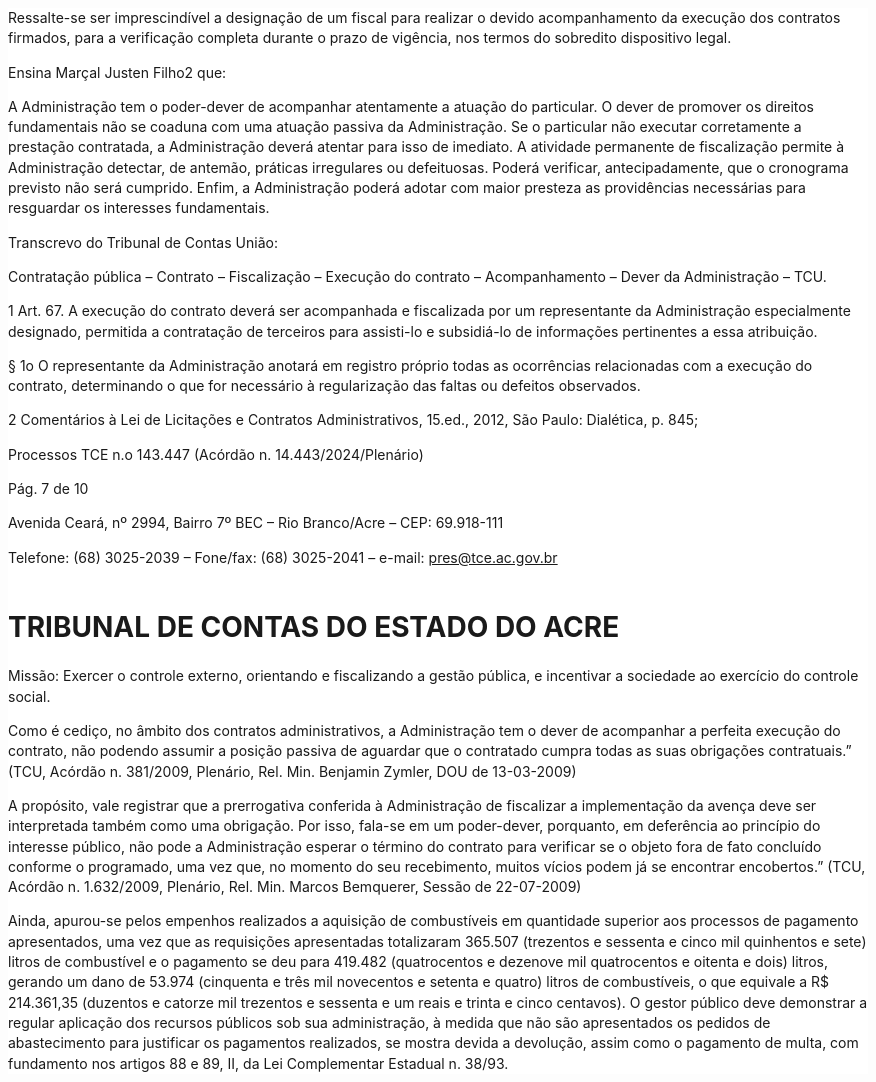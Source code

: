 Ressalte-se ser imprescindível a designação de um fiscal para realizar o devido acompanhamento da execução dos contratos firmados, para a verificação completa durante o prazo de vigência, nos termos do sobredito dispositivo legal.

Ensina Marçal Justen Filho2 que:

A Administração tem o poder-dever de acompanhar atentamente a atuação do particular. O dever de promover os direitos fundamentais não se coaduna com uma atuação passiva da Administração. Se o particular não executar corretamente a prestação contratada, a Administração deverá atentar para isso de imediato. A atividade permanente de fiscalização permite à Administração detectar, de antemão, práticas irregulares ou defeituosas. Poderá verificar, antecipadamente, que o cronograma previsto não será cumprido. Enfim, a Administração poderá adotar com maior presteza as providências necessárias para resguardar os interesses fundamentais.

Transcrevo do Tribunal de Contas União:

Contratação pública – Contrato – Fiscalização – Execução do contrato – Acompanhamento – Dever da Administração – TCU.

1 Art. 67. A execução do contrato deverá ser acompanhada e fiscalizada por um representante da Administração especialmente designado, permitida a contratação de terceiros para assisti-lo e subsidiá-lo de informações pertinentes a essa atribuição.

§ 1o O representante da Administração anotará em registro próprio todas as ocorrências relacionadas com a execução do contrato, determinando o que for necessário à regularização das faltas ou defeitos observados.

2 Comentários à Lei de Licitações e Contratos Administrativos, 15.ed., 2012, São Paulo: Dialética, p. 845;

Processos TCE n.o 143.447 (Acórdão n. 14.443/2024/Plenário)

Pág. 7 de 10

Avenida Ceará, nº 2994, Bairro 7º BEC – Rio Branco/Acre – CEP: 69.918-111

Telefone: (68) 3025-2039 – Fone/fax: (68) 3025-2041 – e-mail: pres@tce.ac.gov.br

# TRIBUNAL DE CONTAS DO ESTADO DO ACRE

Missão: Exercer o controle externo, orientando e fiscalizando a gestão pública, e incentivar a sociedade ao exercício do controle social.

Como é cediço, no âmbito dos contratos administrativos, a Administração tem o dever de acompanhar a perfeita execução do contrato, não podendo assumir a posição passiva de aguardar que o contratado cumpra todas as suas obrigações contratuais.” (TCU, Acórdão n. 381/2009, Plenário, Rel. Min. Benjamin Zymler, DOU de 13-03-2009)

A propósito, vale registrar que a prerrogativa conferida à Administração de fiscalizar a implementação da avença deve ser interpretada também como uma obrigação. Por isso, fala-se em um poder-dever, porquanto, em deferência ao princípio do interesse público, não pode a Administração esperar o término do contrato para verificar se o objeto fora de fato concluído conforme o programado, uma vez que, no momento do seu recebimento, muitos vícios podem já se encontrar encobertos.” (TCU, Acórdão n. 1.632/2009, Plenário, Rel. Min. Marcos Bemquerer, Sessão de 22-07-2009)

Ainda, apurou-se pelos empenhos realizados a aquisição de combustíveis em quantidade superior aos processos de pagamento apresentados, uma vez que as requisições apresentadas totalizaram 365.507 (trezentos e sessenta e cinco mil quinhentos e sete) litros de combustível e o pagamento se deu para 419.482 (quatrocentos e dezenove mil quatrocentos e oitenta e dois) litros, gerando um dano de 53.974 (cinquenta e três mil novecentos e setenta e quatro) litros de combustíveis, o que equivale a R$ 214.361,35 (duzentos e catorze mil trezentos e sessenta e um reais e trinta e cinco centavos). O gestor público deve demonstrar a regular aplicação dos recursos públicos sob sua administração, à medida que não são apresentados os pedidos de abastecimento para justificar os pagamentos realizados, se mostra devida a devolução, assim como o pagamento de multa, com fundamento nos artigos 88 e 89, II, da Lei Complementar Estadual n. 38/93.
